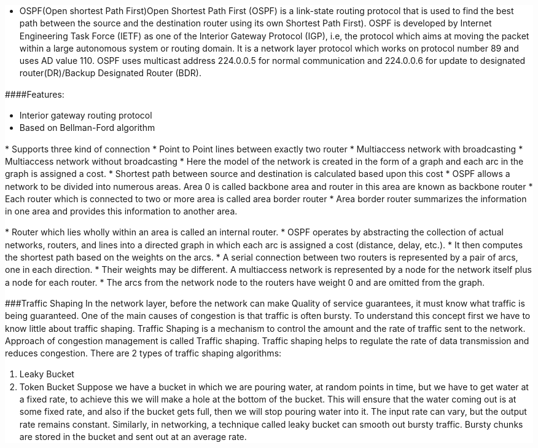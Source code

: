 
<p id="L640"></p>

- OSPF(Open shortest Path First)Open Shortest Path First
(OSPF) is a link-state routing protocol that is used to find the best path between the source and the destination router using its own Shortest Path First). OSPF is developed by Internet Engineering Task Force (IETF) as one of the Interior Gateway Protocol (IGP), i.e, the protocol which aims at moving the packet within a large autonomous system or routing domain. It is a network layer protocol which works on protocol number 89 and uses AD value 110. OSPF uses multicast address 224.0.0.5 for normal communication and 224.0.0.6 for update to designated router(DR)/Backup Designated Router (BDR).


####Features:
* Interior gateway routing protocol
* Based on Bellman-Ford algorithm

<p id="L650"></p>
* Supports three kind of connection
   * Point to Point lines between exactly two router
   * Multiaccess network with broadcasting
   * Multiaccess network without broadcasting
* Here the model of the network is created in the form of a graph and each arc in the graph  is assigned a cost.
* Shortest path between source and destination is calculated based upon this cost
* OSPF allows a network to be divided into numerous areas. Area 0 is called backbone area and router in this area are known as backbone router
* Each router which is connected to two or more area is called area border router
* Area border router summarizes the information in one area and provides this information to another area.
<p id="L660"></p>
* Router which lies wholly within an area is called an internal router.
* OSPF operates by abstracting the collection of actual networks, routers, and lines into a directed graph in which each arc is assigned a cost (distance, delay, etc.).
*  It then computes the shortest path based on the weights on the arcs.
*  A serial connection between two routers is represented by a pair of arcs, one in each direction.
* Their weights may be different. A multiaccess network is represented by a node for the network itself plus a node for each router.
* The arcs from the network node to the routers have weight 0 and are omitted from the graph.

  

<p id="L670"></p>	

###Traffic Shaping
In the network layer, before the network can make Quality of service guarantees, it must know what traffic is being guaranteed. One of the main causes of congestion is that traffic is often bursty. 
To understand this concept first we have to know little about traffic shaping. Traffic Shaping is a mechanism to control the amount and the rate of traffic sent to the network. Approach of congestion management is called Traffic shaping. Traffic shaping helps to regulate the rate of data transmission and reduces congestion.
There are 2 types of traffic shaping algorithms: 
1. Leaky Bucket
2. Token Bucket
Suppose we have a bucket in which we are pouring water, at random points in time, but we have to get water at a fixed rate, to achieve this we will make a hole at the bottom of the bucket. This will ensure that the water coming out is at some fixed rate, and also if the bucket gets full, then we will stop pouring water into it.
The input rate can vary, but the output rate remains constant. Similarly, in networking, a technique called leaky bucket can smooth out bursty traffic. Bursty chunks are stored in the bucket and sent out at an average rate.
<p id="L680"></p>  
